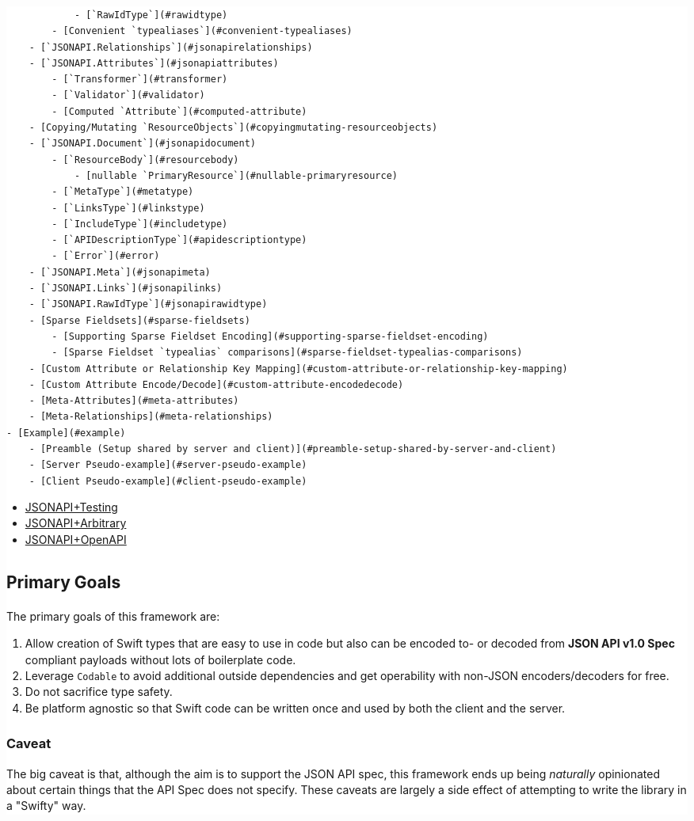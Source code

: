 				- [`RawIdType`](#rawidtype)
			- [Convenient `typealiases`](#convenient-typealiases)
		- [`JSONAPI.Relationships`](#jsonapirelationships)
		- [`JSONAPI.Attributes`](#jsonapiattributes)
			- [`Transformer`](#transformer)
			- [`Validator`](#validator)
			- [Computed `Attribute`](#computed-attribute)
		- [Copying/Mutating `ResourceObjects`](#copyingmutating-resourceobjects)
		- [`JSONAPI.Document`](#jsonapidocument)
			- [`ResourceBody`](#resourcebody)
				- [nullable `PrimaryResource`](#nullable-primaryresource)
			- [`MetaType`](#metatype)
			- [`LinksType`](#linkstype)
			- [`IncludeType`](#includetype)
			- [`APIDescriptionType`](#apidescriptiontype)
			- [`Error`](#error)
		- [`JSONAPI.Meta`](#jsonapimeta)
		- [`JSONAPI.Links`](#jsonapilinks)
		- [`JSONAPI.RawIdType`](#jsonapirawidtype)
		- [Sparse Fieldsets](#sparse-fieldsets)
			- [Supporting Sparse Fieldset Encoding](#supporting-sparse-fieldset-encoding)
			- [Sparse Fieldset `typealias` comparisons](#sparse-fieldset-typealias-comparisons)
		- [Custom Attribute or Relationship Key Mapping](#custom-attribute-or-relationship-key-mapping)
		- [Custom Attribute Encode/Decode](#custom-attribute-encodedecode)
		- [Meta-Attributes](#meta-attributes)
		- [Meta-Relationships](#meta-relationships)
	- [Example](#example)
		- [Preamble (Setup shared by server and client)](#preamble-setup-shared-by-server-and-client)
		- [Server Pseudo-example](#server-pseudo-example)
		- [Client Pseudo-example](#client-pseudo-example)
- [JSONAPI+Testing](#jsonapitesting)
- [JSONAPI+Arbitrary](#jsonapiarbitrary)
- [JSONAPI+OpenAPI](#jsonapiopenapi)



## Primary Goals

The primary goals of this framework are:
1. Allow creation of Swift types that are easy to use in code but also can be encoded to- or decoded from **JSON API v1.0 Spec** compliant payloads without lots of boilerplate code.
2. Leverage `Codable` to avoid additional outside dependencies and get operability with non-JSON encoders/decoders for free.
3. Do not sacrifice type safety.
4. Be platform agnostic so that Swift code can be written once and used by both the client and the server.

### Caveat
The big caveat is that, although the aim is to support the JSON API spec, this framework ends up being _naturally_ opinionated about certain things that the API Spec does not specify. These caveats are largely a side effect of attempting to write the library in a "Swifty" way.
